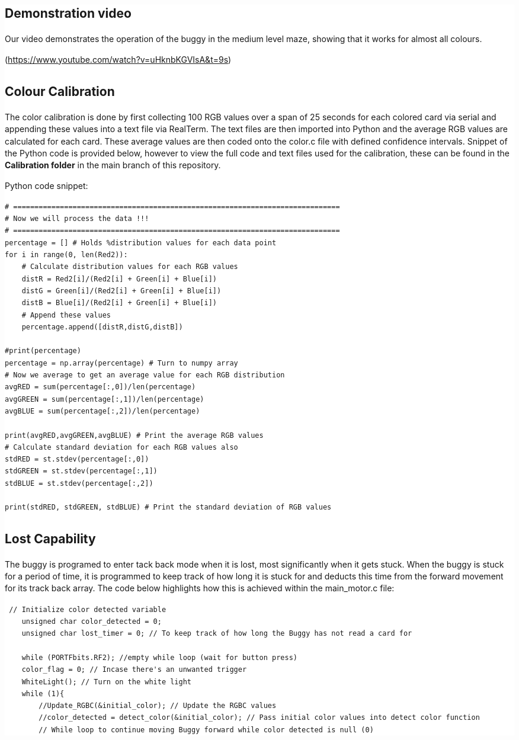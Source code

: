 
## Demonstration video
Our video demonstrates the operation of the buggy in the medium level maze, showing that it works for almost all colours.

(https://www.youtube.com/watch?v=uHknbKGVIsA&t=9s)

## Colour Calibration
The color calibration is done by first collecting 100 RGB values over a span of 25 seconds for each colored card via serial and appending these values into a text file via RealTerm. The text files are then imported into Python and the average RGB values are calculated for each card. These average values are then coded onto the color.c file with defined confidence intervals. Snippet of the Python code is provided below, however to view the full code and text files used for the calibration, these can be found in the **Calibration folder** in the main branch of this repository.

Python code snippet:
```
# =============================================================================
# Now we will process the data !!!
# =============================================================================
percentage = [] # Holds %distribution values for each data point
for i in range(0, len(Red2)):
    # Calculate distribution values for each RGB values
    distR = Red2[i]/(Red2[i] + Green[i] + Blue[i]) 
    distG = Green[i]/(Red2[i] + Green[i] + Blue[i])
    distB = Blue[i]/(Red2[i] + Green[i] + Blue[i])
    # Append these values
    percentage.append([distR,distG,distB])

#print(percentage)
percentage = np.array(percentage) # Turn to numpy array
# Now we average to get an average value for each RGB distribution
avgRED = sum(percentage[:,0])/len(percentage)
avgGREEN = sum(percentage[:,1])/len(percentage)
avgBLUE = sum(percentage[:,2])/len(percentage)

print(avgRED,avgGREEN,avgBLUE) # Print the average RGB values
# Calculate standard deviation for each RGB values also
stdRED = st.stdev(percentage[:,0])
stdGREEN = st.stdev(percentage[:,1])
stdBLUE = st.stdev(percentage[:,2])

print(stdRED, stdGREEN, stdBLUE) # Print the standard deviation of RGB values
```

## Lost Capability
The buggy is programed to enter tack back mode when it is lost, most significantly when it gets stuck. When the buggy is stuck for a period of time, it is programmed to keep track of how long it is stuck for and deducts this time from the forward movement for its track back array. The code below highlights how this is achieved within the main_motor.c file:
```
 // Initialize color detected variable
    unsigned char color_detected = 0;
    unsigned char lost_timer = 0; // To keep track of how long the Buggy has not read a card for
    
    while (PORTFbits.RF2); //empty while loop (wait for button press)
    color_flag = 0; // Incase there's an unwanted trigger
    WhiteLight(); // Turn on the white light
    while (1){
        //Update_RGBC(&initial_color); // Update the RGBC values
        //color_detected = detect_color(&initial_color); // Pass initial color values into detect color function
        // While loop to continue moving Buggy forward while color detected is null (0)
```